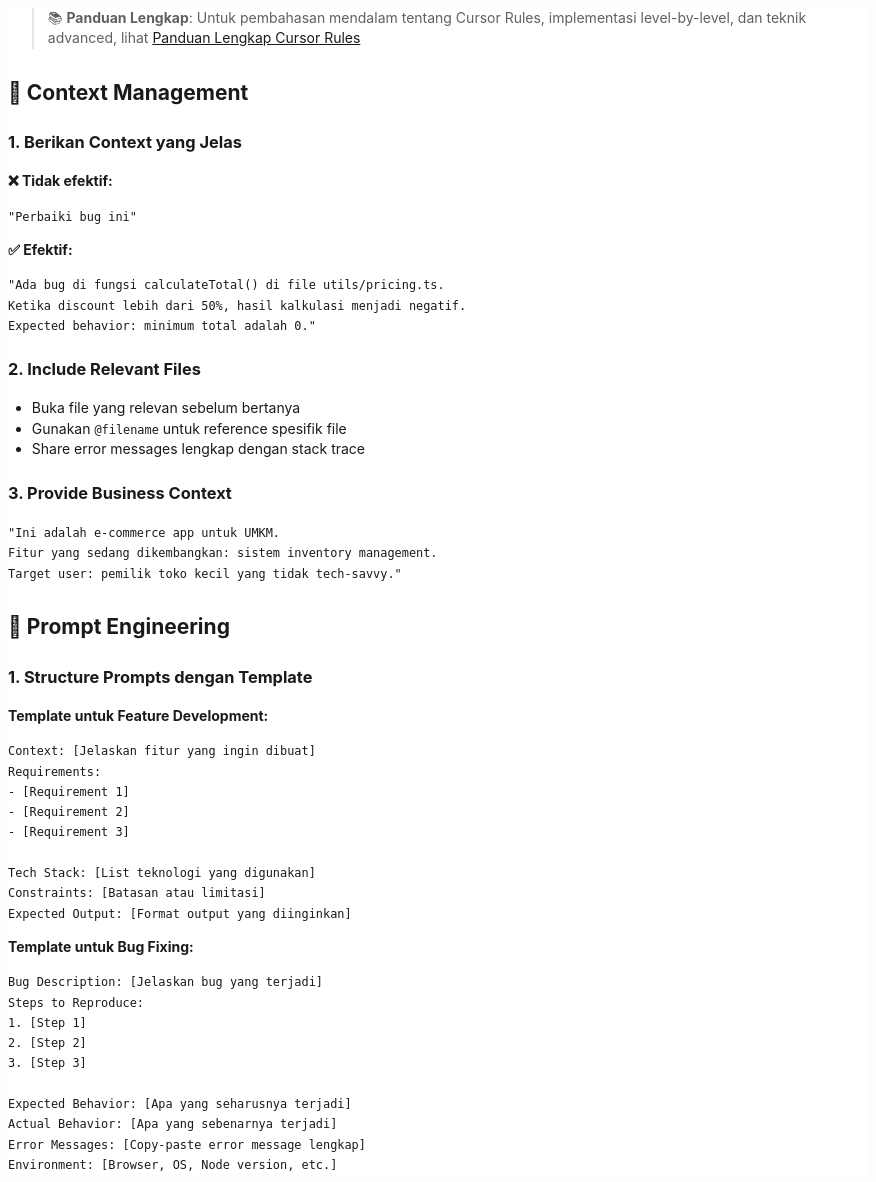 > 📚 **Panduan Lengkap**: Untuk pembahasan mendalam tentang Cursor Rules, implementasi level-by-level, dan teknik advanced, lihat [Panduan Lengkap Cursor Rules](guides/cursor-rules-comprehensive.md)

## 🎯 Context Management

### 1. Berikan Context yang Jelas
**❌ Tidak efektif:**
```
"Perbaiki bug ini"
```

**✅ Efektif:**
```
"Ada bug di fungsi calculateTotal() di file utils/pricing.ts. 
Ketika discount lebih dari 50%, hasil kalkulasi menjadi negatif. 
Expected behavior: minimum total adalah 0."
```

### 2. Include Relevant Files
- Buka file yang relevan sebelum bertanya
- Gunakan `@filename` untuk reference spesifik file
- Share error messages lengkap dengan stack trace

### 3. Provide Business Context
```
"Ini adalah e-commerce app untuk UMKM. 
Fitur yang sedang dikembangkan: sistem inventory management.
Target user: pemilik toko kecil yang tidak tech-savvy."
```

## 💬 Prompt Engineering

### 1. Structure Prompts dengan Template

**Template untuk Feature Development:**
```
Context: [Jelaskan fitur yang ingin dibuat]
Requirements: 
- [Requirement 1]
- [Requirement 2]
- [Requirement 3]

Tech Stack: [List teknologi yang digunakan]
Constraints: [Batasan atau limitasi]
Expected Output: [Format output yang diinginkan]
```

**Template untuk Bug Fixing:**
```
Bug Description: [Jelaskan bug yang terjadi]
Steps to Reproduce:
1. [Step 1]
2. [Step 2]
3. [Step 3]

Expected Behavior: [Apa yang seharusnya terjadi]
Actual Behavior: [Apa yang sebenarnya terjadi]
Error Messages: [Copy-paste error message lengkap]
Environment: [Browser, OS, Node version, etc.]
```
